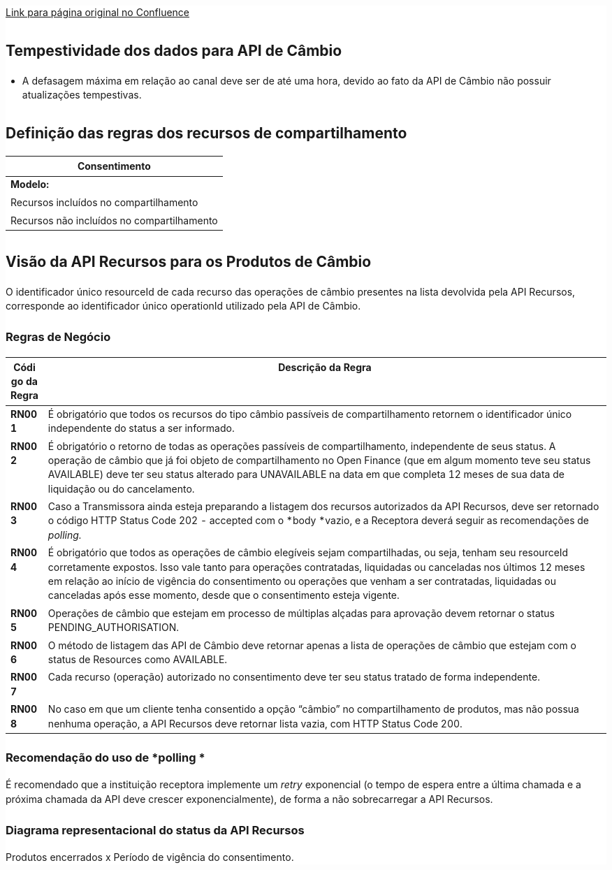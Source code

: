 [Link para página original no Confluence](https://openfinancebrasil.atlassian.net/wiki/spaces/OF/pages/114032786)

## Tempestividade dos dados para API de Câmbio

- A defasagem máxima em relação ao canal deve ser de até uma hora, devido ao fato da API de Câmbio não possuir atualizações tempestivas.

## Definição das regras dos recursos de compartilhamento

| **Consentimento** |
| --- |
| **Modelo:** | **Compartilha todos os recursos elegíveis** | **Período de vigência máximo ** | **12 meses** |
| Recursos incluídos no compartilhamento | <ul><li><p>Operações de câmbio ainda em aberto em um período de até 12 meses anterior ao inicio da vigência do consentimento e todos os seus eventos (caso existam), mesmo que contratadas em um período superior a 12 meses;</p></li><li><p>Operações de câmbio canceladas ou liquidadas em um período de até 12 meses anterior ao inicio da vigência do consentimento e todos os seus eventos (caso existam), mesmo que contratadas em um período superior a 12 meses;</p></li><li><p>Operações de câmbio contratadas, canceladas ou liquidadas e todos os seus eventos (caso existam) durante o período de vigência do consentimento, mesmo que contratadas em um período superior a 12 meses;</p></li></ul> |
| Recursos não incluídos no compartilhamento | <ul><li><p>Operações de câmbio canceladas ou liquidadas em um período maior que 12 meses anterior ao inicio da vigência do consentimento;</p></li><li><p>Operações de câmbio que pertencem a clientes que estão sob algum tipo de bloqueio conforme políticas internas das instituições;</p></li><li><p>Operações de câmbio anuladas.</p></li></ul> |

## Visão da API Recursos para os Produtos de Câmbio

O identificador único resourceId de cada recurso das operações de câmbio presentes na lista devolvida pela API Recursos, corresponde ao identificador único operationId utilizado pela API de Câmbio.

### Regras de Negócio

| **Código da Regra** | **Descrição da Regra** |
| --- | --- |
| **RN001** | É obrigatório que todos os recursos do tipo câmbio passíveis de compartilhamento retornem o identificador único independente do status a ser informado. |
| **RN002** | É obrigatório o retorno de todas as operações passíveis de compartilhamento, independente de seus status. A operação de câmbio que já foi objeto de compartilhamento no Open Finance (que em algum momento teve seu status AVAILABLE) deve ter seu status alterado para UNAVAILABLE na data em que completa 12 meses de sua data de liquidação ou do cancelamento. |
| **RN003** | Caso a Transmissora ainda esteja preparando a listagem dos recursos autorizados da API Recursos, deve ser retornado o código HTTP Status Code 202 - accepted com o *body *vazio, e a Receptora deverá seguir as recomendações de *polling.* |
| **RN004** | É obrigatório que todos as operações de câmbio elegíveis sejam compartilhadas, ou seja, tenham seu resourceId corretamente expostos. Isso vale tanto para operações contratadas, liquidadas ou canceladas nos últimos 12 meses em relação ao início de vigência do consentimento ou operações que venham a ser contratadas, liquidadas ou canceladas após esse momento, desde que o consentimento esteja vigente. |
| **RN005** | Operações de câmbio que estejam em processo de múltiplas alçadas para aprovação devem retornar o status PENDING\_AUTHORISATION. |
| **RN006** | O método de listagem das API de Câmbio deve retornar apenas a lista de operações de câmbio que estejam com o status de Resources como AVAILABLE. |
| **RN007** | Cada recurso (operação) autorizado no consentimento deve ter seu status tratado de forma independente. |
| **RN008** | No caso em que um cliente tenha consentido a opção “câmbio” no compartilhamento de produtos, mas não possua nenhuma operação, a API Recursos deve retornar lista vazia, com HTTP Status Code 200. |

### Recomendação do uso de *polling *

É recomendado que a instituição receptora implemente um *retry* exponencial (o tempo de espera entre a última chamada e a próxima chamada da API deve crescer exponencialmente), de forma a não sobrecarregar a API Recursos.

### Diagrama representacional do status da API Recursos

Produtos encerrados x Período de vigência do consentimento.
